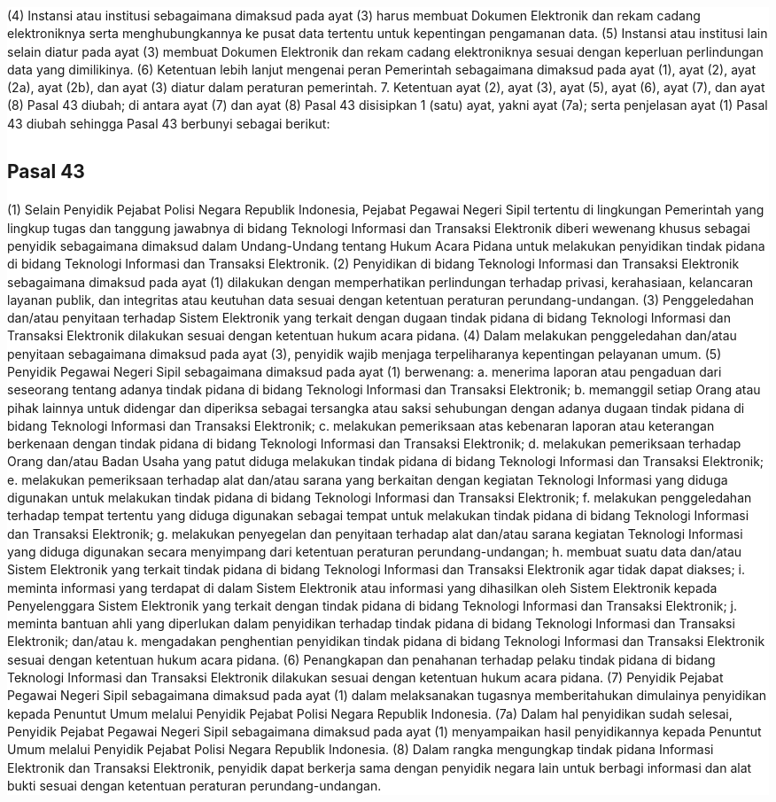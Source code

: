 (4) Instansi atau institusi sebagaimana dimaksud pada ayat (3) harus membuat Dokumen Elektronik dan rekam cadang elektroniknya serta menghubungkannya ke pusat data tertentu untuk kepentingan pengamanan data.
(5) Instansi atau institusi lain selain diatur pada ayat (3) membuat Dokumen Elektronik dan rekam cadang elektroniknya sesuai dengan keperluan perlindungan data yang dimilikinya.
(6) Ketentuan lebih lanjut mengenai peran Pemerintah sebagaimana dimaksud pada ayat (1), ayat (2), ayat (2a), ayat (2b), dan ayat (3) diatur dalam peraturan pemerintah.
7. Ketentuan ayat (2), ayat (3), ayat (5), ayat (6), ayat (7), dan ayat (8) Pasal 43 diubah; di antara ayat (7) dan ayat (8) Pasal 43 disisipkan 1 (satu) ayat, yakni ayat (7a); serta penjelasan ayat (1) Pasal 43 diubah sehingga Pasal 43 berbunyi sebagai berikut:

## Pasal 43
(1) Selain Penyidik Pejabat Polisi Negara Republik Indonesia, Pejabat Pegawai Negeri Sipil tertentu di lingkungan Pemerintah yang lingkup tugas dan tanggung jawabnya di bidang Teknologi Informasi dan Transaksi Elektronik diberi wewenang khusus sebagai penyidik sebagaimana dimaksud dalam Undang-Undang tentang Hukum Acara Pidana untuk melakukan penyidikan tindak pidana di bidang Teknologi Informasi dan Transaksi Elektronik.
(2) Penyidikan di bidang Teknologi Informasi dan Transaksi Elektronik sebagaimana dimaksud pada ayat (1) dilakukan dengan memperhatikan perlindungan terhadap privasi, kerahasiaan, kelancaran layanan publik, dan integritas atau keutuhan data sesuai dengan ketentuan peraturan perundang-undangan.
(3) Penggeledahan dan/atau penyitaan terhadap Sistem Elektronik yang terkait dengan dugaan tindak pidana di bidang Teknologi Informasi dan Transaksi Elektronik dilakukan sesuai dengan ketentuan hukum acara pidana.
(4) Dalam melakukan penggeledahan dan/atau penyitaan sebagaimana dimaksud pada ayat (3), penyidik wajib menjaga terpeliharanya kepentingan pelayanan umum.
(5) Penyidik Pegawai Negeri Sipil sebagaimana dimaksud pada ayat (1) berwenang:
a. menerima laporan atau pengaduan dari seseorang tentang adanya tindak pidana di bidang Teknologi Informasi dan Transaksi Elektronik;
b. memanggil setiap Orang atau pihak lainnya untuk didengar dan diperiksa sebagai tersangka atau saksi sehubungan dengan adanya dugaan tindak pidana di bidang Teknologi Informasi dan Transaksi Elektronik;
c. melakukan pemeriksaan atas kebenaran laporan atau keterangan berkenaan dengan tindak pidana di bidang Teknologi Informasi dan Transaksi Elektronik;
d. melakukan pemeriksaan terhadap Orang dan/atau Badan Usaha yang patut diduga melakukan tindak pidana di bidang Teknologi Informasi dan Transaksi Elektronik;
e. melakukan pemeriksaan terhadap alat dan/atau sarana yang berkaitan dengan kegiatan Teknologi Informasi yang diduga digunakan untuk melakukan tindak pidana di bidang Teknologi Informasi dan Transaksi Elektronik;
f. melakukan penggeledahan terhadap tempat tertentu yang diduga digunakan sebagai tempat untuk melakukan tindak pidana di bidang Teknologi Informasi dan Transaksi Elektronik;
g. melakukan penyegelan dan penyitaan terhadap alat dan/atau sarana kegiatan Teknologi Informasi yang diduga digunakan secara menyimpang dari ketentuan peraturan perundang-undangan;
h. membuat suatu data dan/atau Sistem Elektronik yang terkait tindak pidana di bidang Teknologi Informasi dan Transaksi Elektronik agar tidak dapat diakses;
i. meminta informasi yang terdapat di dalam Sistem Elektronik atau informasi yang dihasilkan oleh Sistem Elektronik kepada Penyelenggara Sistem Elektronik yang terkait dengan tindak pidana di bidang Teknologi Informasi dan Transaksi Elektronik;
j. meminta bantuan ahli yang diperlukan dalam penyidikan terhadap tindak pidana di bidang Teknologi Informasi dan Transaksi Elektronik; dan/atau
k. mengadakan penghentian penyidikan tindak pidana di bidang Teknologi Informasi dan Transaksi Elektronik sesuai dengan ketentuan hukum acara pidana.
(6) Penangkapan dan penahanan terhadap pelaku tindak pidana di bidang Teknologi Informasi dan Transaksi Elektronik dilakukan sesuai dengan ketentuan hukum acara pidana.
(7) Penyidik Pejabat Pegawai Negeri Sipil sebagaimana dimaksud pada ayat (1) dalam melaksanakan tugasnya memberitahukan dimulainya penyidikan kepada Penuntut Umum melalui Penyidik Pejabat Polisi Negara Republik Indonesia.
(7a) Dalam hal penyidikan sudah selesai, Penyidik Pejabat Pegawai Negeri Sipil sebagaimana dimaksud pada ayat (1) menyampaikan hasil penyidikannya kepada Penuntut Umum melalui Penyidik Pejabat Polisi Negara Republik Indonesia.
(8) Dalam rangka mengungkap tindak pidana Informasi Elektronik dan Transaksi Elektronik, penyidik dapat berkerja sama dengan penyidik negara lain untuk berbagi informasi dan alat bukti sesuai dengan ketentuan peraturan perundang-undangan.